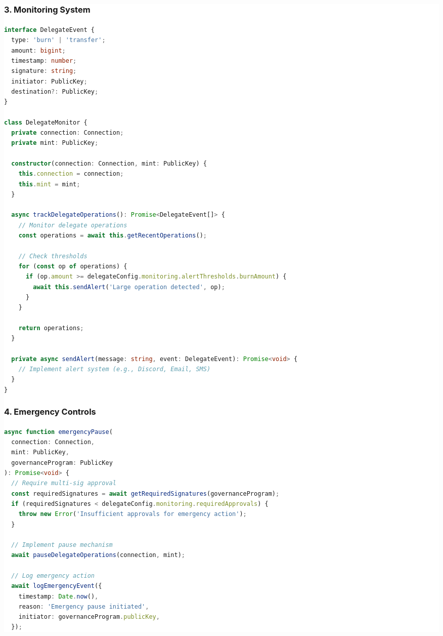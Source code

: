 ### 3. Monitoring System

```typescript
interface DelegateEvent {
  type: 'burn' | 'transfer';
  amount: bigint;
  timestamp: number;
  signature: string;
  initiator: PublicKey;
  destination?: PublicKey;
}

class DelegateMonitor {
  private connection: Connection;
  private mint: PublicKey;

  constructor(connection: Connection, mint: PublicKey) {
    this.connection = connection;
    this.mint = mint;
  }

  async trackDelegateOperations(): Promise<DelegateEvent[]> {
    // Monitor delegate operations
    const operations = await this.getRecentOperations();

    // Check thresholds
    for (const op of operations) {
      if (op.amount >= delegateConfig.monitoring.alertThresholds.burnAmount) {
        await this.sendAlert('Large operation detected', op);
      }
    }

    return operations;
  }

  private async sendAlert(message: string, event: DelegateEvent): Promise<void> {
    // Implement alert system (e.g., Discord, Email, SMS)
  }
}
```

### 4. Emergency Controls

```typescript
async function emergencyPause(
  connection: Connection,
  mint: PublicKey,
  governanceProgram: PublicKey
): Promise<void> {
  // Require multi-sig approval
  const requiredSignatures = await getRequiredSignatures(governanceProgram);
  if (requiredSignatures < delegateConfig.monitoring.requiredApprovals) {
    throw new Error('Insufficient approvals for emergency action');
  }

  // Implement pause mechanism
  await pauseDelegateOperations(connection, mint);

  // Log emergency action
  await logEmergencyEvent({
    timestamp: Date.now(),
    reason: 'Emergency pause initiated',
    initiator: governanceProgram.publicKey,
  });
```